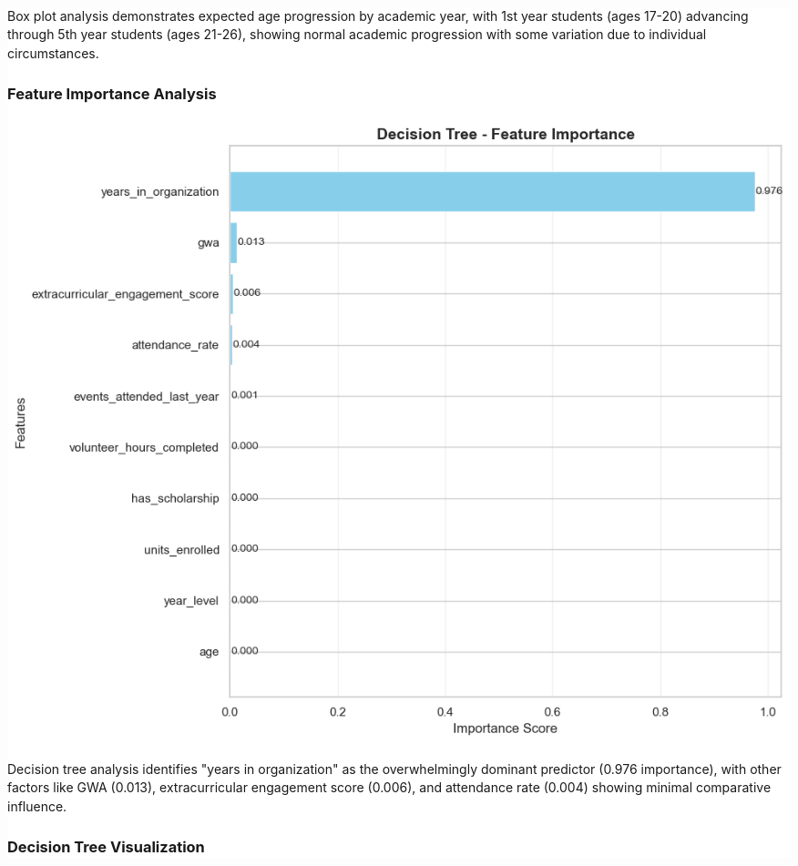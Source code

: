 Box plot analysis demonstrates expected age progression by academic year, with 1st year students (ages 17-20) advancing through 5th year students (ages 21-26), showing normal academic progression with some variation due to individual circumstances.

### Feature Importance Analysis
![Feature Importance](visualization/student-org-feature-importance-8.png)

Decision tree analysis identifies "years in organization" as the overwhelmingly dominant predictor (0.976 importance), with other factors like GWA (0.013), extracurricular engagement score (0.006), and attendance rate (0.004) showing minimal comparative influence.

### Decision Tree Visualization